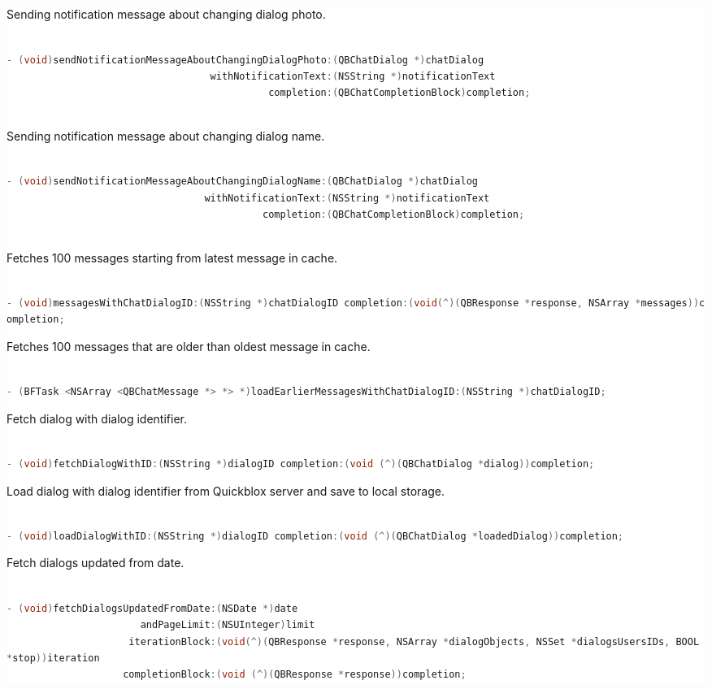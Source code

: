 Sending notification message about changing dialog photo.

```objective-c

- (void)sendNotificationMessageAboutChangingDialogPhoto:(QBChatDialog *)chatDialog
                                   withNotificationText:(NSString *)notificationText
                                             completion:(QBChatCompletionBlock)completion;
                                         
```

Sending notification message about changing dialog name.

```objective-c

- (void)sendNotificationMessageAboutChangingDialogName:(QBChatDialog *)chatDialog
                                  withNotificationText:(NSString *)notificationText
                                            completion:(QBChatCompletionBlock)completion;
                                         
```

Fetches 100 messages starting from latest message in cache.

```objective-c

- (void)messagesWithChatDialogID:(NSString *)chatDialogID completion:(void(^)(QBResponse *response, NSArray *messages))completion;

```

Fetches 100 messages that are older than oldest message in cache.

```objective-c

- (BFTask <NSArray <QBChatMessage *> *> *)loadEarlierMessagesWithChatDialogID:(NSString *)chatDialogID;

```

Fetch dialog with dialog identifier.

```objective-c

- (void)fetchDialogWithID:(NSString *)dialogID completion:(void (^)(QBChatDialog *dialog))completion;

```

Load dialog with dialog identifier from Quickblox server and save to local storage.

```objective-c

- (void)loadDialogWithID:(NSString *)dialogID completion:(void (^)(QBChatDialog *loadedDialog))completion;

```

Fetch dialogs updated from date.

```objective-c

- (void)fetchDialogsUpdatedFromDate:(NSDate *)date
 					   andPageLimit:(NSUInteger)limit
 					 iterationBlock:(void(^)(QBResponse *response, NSArray *dialogObjects, NSSet *dialogsUsersIDs, BOOL *stop))iteration
 					completionBlock:(void (^)(QBResponse *response))completion;

```

